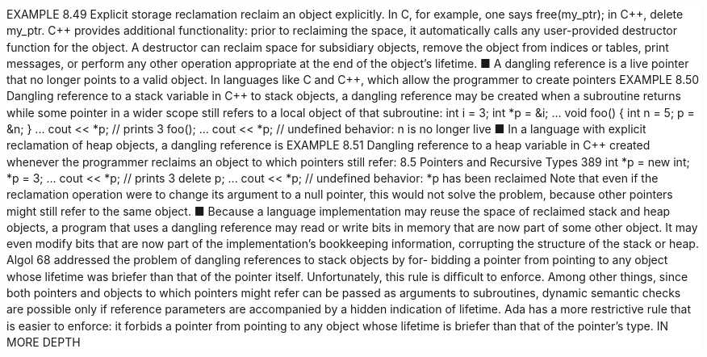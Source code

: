 EXAMPLE 8.49
Explicit storage
reclamation
reclaim an object explicitly. In C, for example, one says free(my_ptr); in C++,
delete my_ptr. C++ provides additional functionality: prior to reclaiming the
space, it automatically calls any user-provided destructor function for the object.
A destructor can reclaim space for subsidiary objects, remove the object from
indices or tables, print messages, or perform any other operation appropriate at
the end of the object’s lifetime.
■
A dangling reference is a live pointer that no longer points to a valid object.
In languages like C and C++, which allow the programmer to create pointers
EXAMPLE 8.50
Dangling reference to a
stack variable in C++
to stack objects, a dangling reference may be created when a subroutine returns
while some pointer in a wider scope still refers to a local object of that subroutine:
int i = 3;
int *p = &i;
...
void foo() { int n = 5;
p = &n; }
...
cout << *p;
// prints 3
foo();
...
cout << *p;
// undefined behavior: n is no longer live
■
In a language with explicit reclamation of heap objects, a dangling reference is
EXAMPLE 8.51
Dangling reference to a
heap variable in C++
created whenever the programmer reclaims an object to which pointers still refer:
8.5 Pointers and Recursive Types
389
int *p = new int;
*p = 3;
...
cout << *p;
// prints 3
delete p;
...
cout << *p;
// undefined behavior: *p has been reclaimed
Note that even if the reclamation operation were to change its argument to a null
pointer, this would not solve the problem, because other pointers might still refer
to the same object.
■
Because a language implementation may reuse the space of reclaimed stack
and heap objects, a program that uses a dangling reference may read or write bits
in memory that are now part of some other object. It may even modify bits that
are now part of the implementation’s bookkeeping information, corrupting the
structure of the stack or heap.
Algol 68 addressed the problem of dangling references to stack objects by for-
bidding a pointer from pointing to any object whose lifetime was briefer than
that of the pointer itself. Unfortunately, this rule is difﬁcult to enforce. Among
other things, since both pointers and objects to which pointers might refer can be
passed as arguments to subroutines, dynamic semantic checks are possible only if
reference parameters are accompanied by a hidden indication of lifetime. Ada has
a more restrictive rule that is easier to enforce: it forbids a pointer from pointing
to any object whose lifetime is briefer than that of the pointer’s type.
IN MORE DEPTH